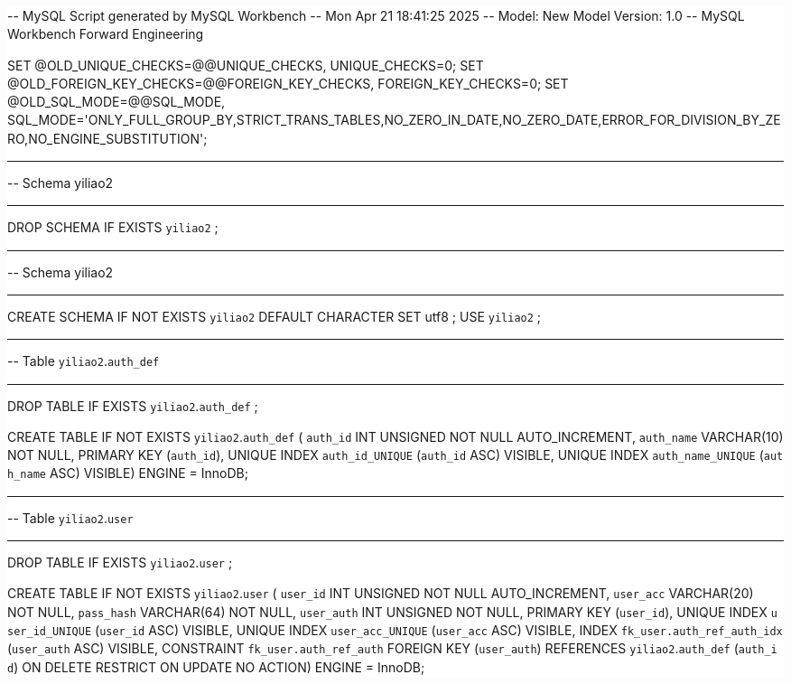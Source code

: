 -- MySQL Script generated by MySQL Workbench
-- Mon Apr 21 18:41:25 2025
-- Model: New Model    Version: 1.0
-- MySQL Workbench Forward Engineering

SET @OLD_UNIQUE_CHECKS=@@UNIQUE_CHECKS, UNIQUE_CHECKS=0;
SET @OLD_FOREIGN_KEY_CHECKS=@@FOREIGN_KEY_CHECKS, FOREIGN_KEY_CHECKS=0;
SET @OLD_SQL_MODE=@@SQL_MODE, SQL_MODE='ONLY_FULL_GROUP_BY,STRICT_TRANS_TABLES,NO_ZERO_IN_DATE,NO_ZERO_DATE,ERROR_FOR_DIVISION_BY_ZERO,NO_ENGINE_SUBSTITUTION';

-- -----------------------------------------------------
-- Schema yiliao2
-- -----------------------------------------------------
DROP SCHEMA IF EXISTS `yiliao2` ;

-- -----------------------------------------------------
-- Schema yiliao2
-- -----------------------------------------------------
CREATE SCHEMA IF NOT EXISTS `yiliao2` DEFAULT CHARACTER SET utf8 ;
USE `yiliao2` ;

-- -----------------------------------------------------
-- Table `yiliao2`.`auth_def`
-- -----------------------------------------------------
DROP TABLE IF EXISTS `yiliao2`.`auth_def` ;

CREATE TABLE IF NOT EXISTS `yiliao2`.`auth_def` (
  `auth_id` INT UNSIGNED NOT NULL AUTO_INCREMENT,
  `auth_name` VARCHAR(10) NOT NULL,
  PRIMARY KEY (`auth_id`),
  UNIQUE INDEX `auth_id_UNIQUE` (`auth_id` ASC) VISIBLE,
  UNIQUE INDEX `auth_name_UNIQUE` (`auth_name` ASC) VISIBLE)
ENGINE = InnoDB;


-- -----------------------------------------------------
-- Table `yiliao2`.`user`
-- -----------------------------------------------------
DROP TABLE IF EXISTS `yiliao2`.`user` ;

CREATE TABLE IF NOT EXISTS `yiliao2`.`user` (
  `user_id` INT UNSIGNED NOT NULL AUTO_INCREMENT,
  `user_acc` VARCHAR(20) NOT NULL,
  `pass_hash` VARCHAR(64) NOT NULL,
  `user_auth` INT UNSIGNED NOT NULL,
  PRIMARY KEY (`user_id`),
  UNIQUE INDEX `user_id_UNIQUE` (`user_id` ASC) VISIBLE,
  UNIQUE INDEX `user_acc_UNIQUE` (`user_acc` ASC) VISIBLE,
  INDEX `fk_user.auth_ref_auth_idx` (`user_auth` ASC) VISIBLE,
  CONSTRAINT `fk_user.auth_ref_auth`
    FOREIGN KEY (`user_auth`)
    REFERENCES `yiliao2`.`auth_def` (`auth_id`)
    ON DELETE RESTRICT
    ON UPDATE NO ACTION)
ENGINE = InnoDB;
